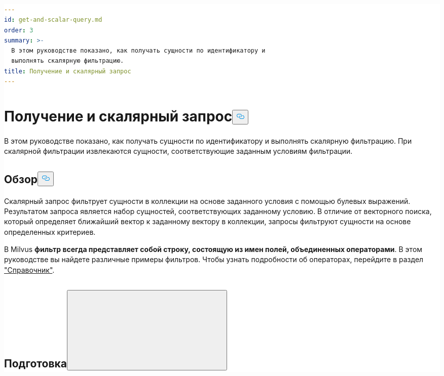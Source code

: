 ```yaml
---
id: get-and-scalar-query.md
order: 3
summary: >-
  В этом руководстве показано, как получать сущности по идентификатору и
  выполнять скалярную фильтрацию.
title: Получение и скалярный запрос
---
```

<h1 id="Get--Scalar-Query" class="common-anchor-header">Получение и скалярный запрос<button data-href="#Get--Scalar-Query" class="anchor-icon" translate="no">
      <svg translate="no"
        aria-hidden="true"
        focusable="false"
        height="20"
        version="1.1"
        viewBox="0 0 16 16"
        width="16"
      >
        <path
          fill="#0092E4"
          fill-rule="evenodd"
          d="M4 9h1v1H4c-1.5 0-3-1.69-3-3.5S2.55 3 4 3h4c1.45 0 3 1.69 3 3.5 0 1.41-.91 2.72-2 3.25V8.59c.58-.45 1-1.27 1-2.09C10 5.22 8.98 4 8 4H4c-.98 0-2 1.22-2 2.5S3 9 4 9zm9-3h-1v1h1c1 0 2 1.22 2 2.5S13.98 12 13 12H9c-.98 0-2-1.22-2-2.5 0-.83.42-1.64 1-2.09V6.25c-1.09.53-2 1.84-2 3.25C6 11.31 7.55 13 9 13h4c1.45 0 3-1.69 3-3.5S14.5 6 13 6z"
        ></path>
      </svg>
    </button></h1><p>В этом руководстве показано, как получать сущности по идентификатору и выполнять скалярную фильтрацию. При скалярной фильтрации извлекаются сущности, соответствующие заданным условиям фильтрации.</p>
<h2 id="Overview" class="common-anchor-header">Обзор<button data-href="#Overview" class="anchor-icon" translate="no">
      <svg translate="no"
        aria-hidden="true"
        focusable="false"
        height="20"
        version="1.1"
        viewBox="0 0 16 16"
        width="16"
      >
        <path
          fill="#0092E4"
          fill-rule="evenodd"
          d="M4 9h1v1H4c-1.5 0-3-1.69-3-3.5S2.55 3 4 3h4c1.45 0 3 1.69 3 3.5 0 1.41-.91 2.72-2 3.25V8.59c.58-.45 1-1.27 1-2.09C10 5.22 8.98 4 8 4H4c-.98 0-2 1.22-2 2.5S3 9 4 9zm9-3h-1v1h1c1 0 2 1.22 2 2.5S13.98 12 13 12H9c-.98 0-2-1.22-2-2.5 0-.83.42-1.64 1-2.09V6.25c-1.09.53-2 1.84-2 3.25C6 11.31 7.55 13 9 13h4c1.45 0 3-1.69 3-3.5S14.5 6 13 6z"
        ></path>
      </svg>
    </button></h2><p>Скалярный запрос фильтрует сущности в коллекции на основе заданного условия с помощью булевых выражений. Результатом запроса является набор сущностей, соответствующих заданному условию. В отличие от векторного поиска, который определяет ближайший вектор к заданному вектору в коллекции, запросы фильтруют сущности на основе определенных критериев.</p>
<p>В Milvus <strong>фильтр всегда представляет собой строку, состоящую из имен полей, объединенных операторами</strong>. В этом руководстве вы найдете различные примеры фильтров. Чтобы узнать подробности об операторах, перейдите в раздел <a href="https://milvus.io/docs/get-and-scalar-query.md#Reference-on-scalar-filters">"Справочник"</a>.</p>
<h2 id="Preparations" class="common-anchor-header">Подготовка<button data-href="#Preparations" class="anchor-icon" translate="no">
      <svg translate="no"
        aria-hidden="true"